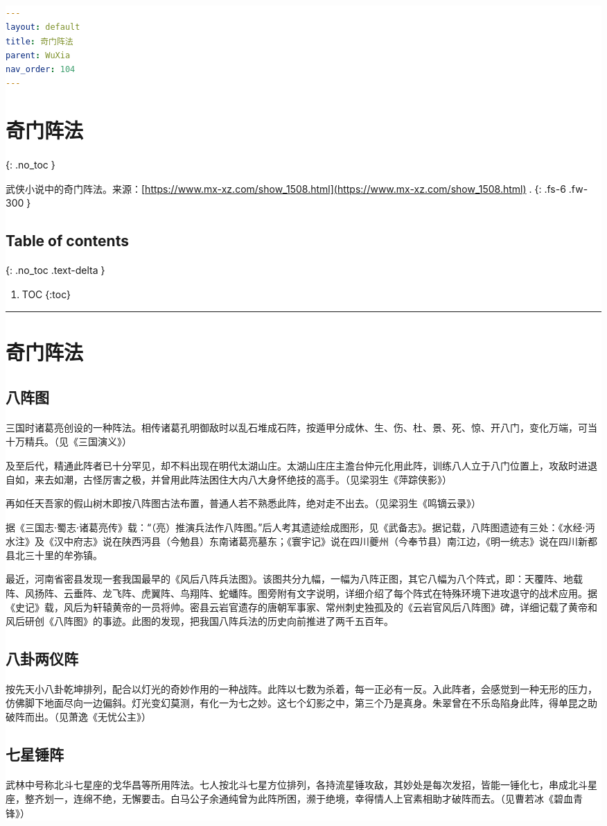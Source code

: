 ```yaml
---
layout: default
title: 奇门阵法
parent: WuXia
nav_order: 104
---
```


# 奇门阵法
{: .no_toc }

武侠小说中的奇门阵法。来源：[https://www.mx-xz.com/show_1508.html](https://www.mx-xz.com/show_1508.html) .
{: .fs-6 .fw-300 }

## Table of contents
{: .no_toc .text-delta }

1. TOC
{:toc}

---

# 奇门阵法

## 八阵图

三国时诸葛亮创设的一种阵法。相传诸葛孔明御敌时以乱石堆成石阵，按遁甲分成休、生、伤、杜、景、死、惊、开八门，变化万端，可当十万精兵。（见《三国演义》）

及至后代，精通此阵者已十分罕见，却不料出现在明代太湖山庄。太湖山庄庄主澹台仲元化用此阵，训练八人立于八门位置上，攻敌时进退自如，来去如潮，古怪厉害之极，并曾用此阵法困住大内八大身怀绝技的高手。（见梁羽生《萍踪侠影》）

再如任天吾家的假山树木即按八阵图古法布置，普通人若不熟悉此阵，绝对走不出去。（见梁羽生《鸣镝云录》）

据《三国志·蜀志·诸葛亮传》载：“（亮）推演兵法作八阵图。”后人考其遗迹绘成图形，见《武备志》。据记载，八阵图遗迹有三处：《水经·沔水注》及《汉中府志》说在陕西沔县（今勉县）东南诸葛亮墓东；《寰宇记》说在四川夔州（今奉节县）南江边，《明一统志》说在四川新都县北三十里的牟弥镇。

最近，河南省密县发现一套我国最早的《风后八阵兵法图》。该图共分九幅，一幅为八阵正图，其它八幅为八个阵式，即：天覆阵、地载阵、风扬阵、云垂阵、龙飞阵、虎翼阵、鸟翔阵、蛇蟠阵。图旁附有文字说明，详细介绍了每个阵式在特殊环境下进攻退守的战术应用。据《史记》载，风后为轩辕黄帝的一员将帅。密县云岩官遗存的唐朝军事家、常州刺史独孤及的《云岩官风后八阵图》碑，详细记载了黄帝和风后研创《八阵图》的事迹。此图的发现，把我国八阵兵法的历史向前推进了两千五百年。

## 八卦两仪阵

按先天小八卦乾坤排列，配合以灯光的奇妙作用的一种战阵。此阵以七数为杀着，每一正必有一反。入此阵者，会感觉到一种无形的压力，仿佛脚下地面尽向一边偏斜。灯光变幻莫测，有化一为七之妙。这七个幻影之中，第三个乃是真身。朱翠曾在不乐岛陷身此阵，得单昆之助破阵而出。（见萧逸《无忧公主》）

## 七星锤阵

武林中号称北斗七星座的戈华昌等所用阵法。七人按北斗七星方位排列，各持流星锤攻敌，其妙处是每次发招，皆能一锤化七，串成北斗星座，整齐划一，连绵不绝，无懈要击。白马公子余通纯曾为此阵所困，濒于绝境，幸得情人上官素相助才破阵而去。（见曹若冰《碧血青锋》）
